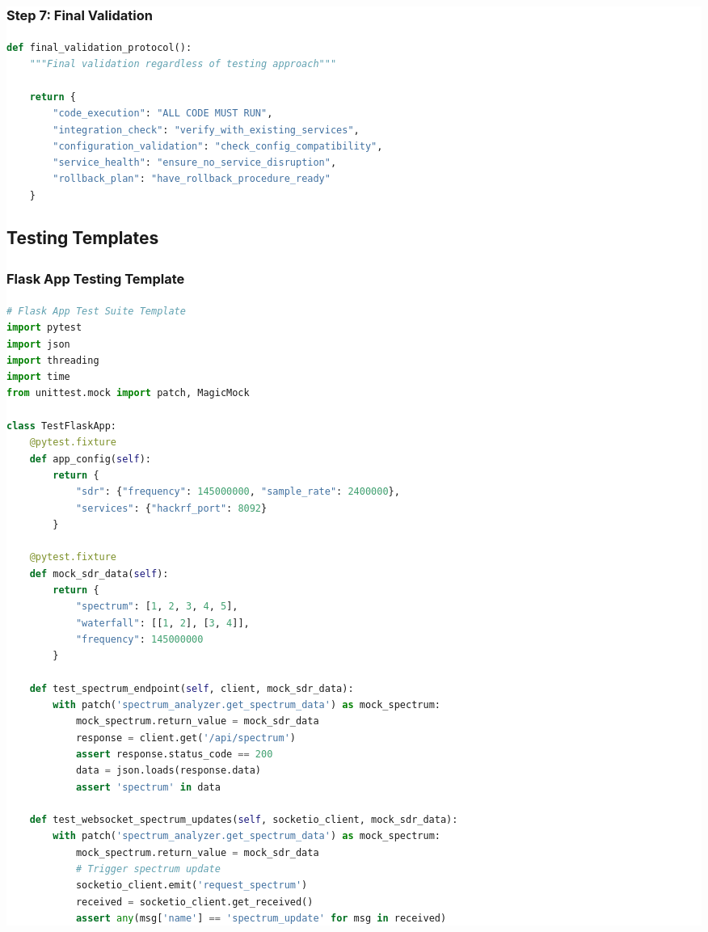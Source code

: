 ### Step 7: Final Validation
```python
def final_validation_protocol():
    """Final validation regardless of testing approach"""
    
    return {
        "code_execution": "ALL CODE MUST RUN",
        "integration_check": "verify_with_existing_services",
        "configuration_validation": "check_config_compatibility",
        "service_health": "ensure_no_service_disruption",
        "rollback_plan": "have_rollback_procedure_ready"
    }
```

## Testing Templates

### Flask App Testing Template
```python
# Flask App Test Suite Template
import pytest
import json
import threading
import time
from unittest.mock import patch, MagicMock

class TestFlaskApp:
    @pytest.fixture
    def app_config(self):
        return {
            "sdr": {"frequency": 145000000, "sample_rate": 2400000},
            "services": {"hackrf_port": 8092}
        }
    
    @pytest.fixture
    def mock_sdr_data(self):
        return {
            "spectrum": [1, 2, 3, 4, 5],
            "waterfall": [[1, 2], [3, 4]],
            "frequency": 145000000
        }
    
    def test_spectrum_endpoint(self, client, mock_sdr_data):
        with patch('spectrum_analyzer.get_spectrum_data') as mock_spectrum:
            mock_spectrum.return_value = mock_sdr_data
            response = client.get('/api/spectrum')
            assert response.status_code == 200
            data = json.loads(response.data)
            assert 'spectrum' in data
    
    def test_websocket_spectrum_updates(self, socketio_client, mock_sdr_data):
        with patch('spectrum_analyzer.get_spectrum_data') as mock_spectrum:
            mock_spectrum.return_value = mock_sdr_data
            # Trigger spectrum update
            socketio_client.emit('request_spectrum')
            received = socketio_client.get_received()
            assert any(msg['name'] == 'spectrum_update' for msg in received)
```

